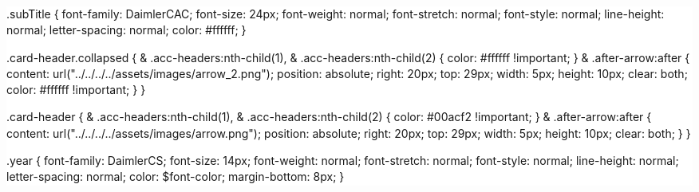 .subTitle {
    font-family: DaimlerCAC;
    font-size: 24px;
    font-weight: normal;
    font-stretch: normal;
    font-style: normal;
    line-height: normal;
    letter-spacing: normal;
    color: #ffffff;
}

.card-header.collapsed {
    & .acc-headers:nth-child(1),
    & .acc-headers:nth-child(2) {
        color: #ffffff !important;
    }
    & .after-arrow:after {
        content: url("../../../../assets/images/arrow_2.png");
        position: absolute;
        right: 20px;
        top: 29px;
        width: 5px;
        height: 10px;
        clear: both;
        color: #ffffff !important;
    }
}

.card-header {
    & .acc-headers:nth-child(1),
    & .acc-headers:nth-child(2) {
        color: #00acf2 !important;
    }
    & .after-arrow:after {
        content: url("../../../../assets/images/arrow.png");
        position: absolute;
        right: 20px;
        top: 29px;
        width: 5px;
        height: 10px;
        clear: both;
    }
}

.year {
    font-family: DaimlerCS;
    font-size: 14px;
    font-weight: normal;
    font-stretch: normal;
    font-style: normal;
    line-height: normal;
    letter-spacing: normal;
    color: $font-color;
    margin-bottom: 8px;
}
